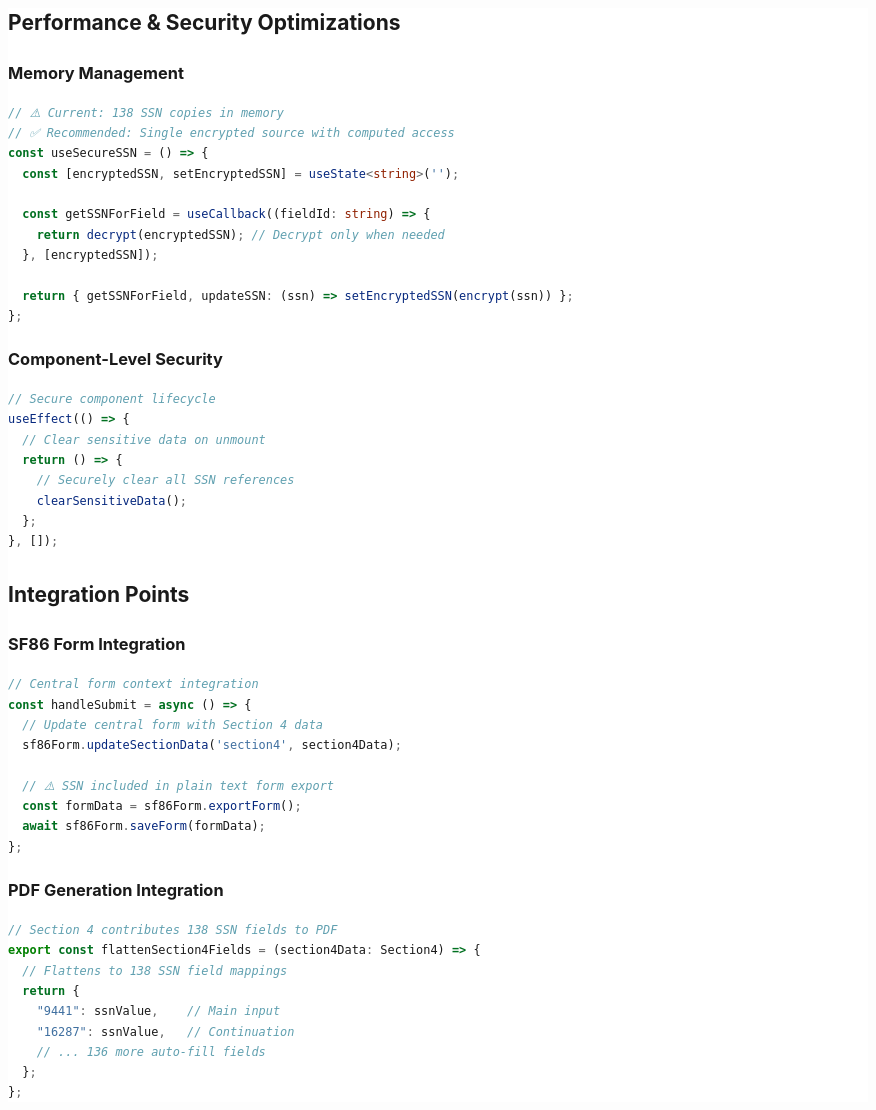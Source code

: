 ## Performance & Security Optimizations

### Memory Management
```typescript
// ⚠️ Current: 138 SSN copies in memory
// ✅ Recommended: Single encrypted source with computed access
const useSecureSSN = () => {
  const [encryptedSSN, setEncryptedSSN] = useState<string>('');
  
  const getSSNForField = useCallback((fieldId: string) => {
    return decrypt(encryptedSSN); // Decrypt only when needed
  }, [encryptedSSN]);
  
  return { getSSNForField, updateSSN: (ssn) => setEncryptedSSN(encrypt(ssn)) };
};
```

### Component-Level Security
```typescript
// Secure component lifecycle
useEffect(() => {
  // Clear sensitive data on unmount
  return () => {
    // Securely clear all SSN references
    clearSensitiveData();
  };
}, []);
```

## Integration Points

### SF86 Form Integration
```typescript
// Central form context integration
const handleSubmit = async () => {
  // Update central form with Section 4 data
  sf86Form.updateSectionData('section4', section4Data);
  
  // ⚠️ SSN included in plain text form export
  const formData = sf86Form.exportForm();
  await sf86Form.saveForm(formData);
};
```

### PDF Generation Integration
```typescript
// Section 4 contributes 138 SSN fields to PDF
export const flattenSection4Fields = (section4Data: Section4) => {
  // Flattens to 138 SSN field mappings
  return {
    "9441": ssnValue,    // Main input
    "16287": ssnValue,   // Continuation
    // ... 136 more auto-fill fields
  };
};
```
